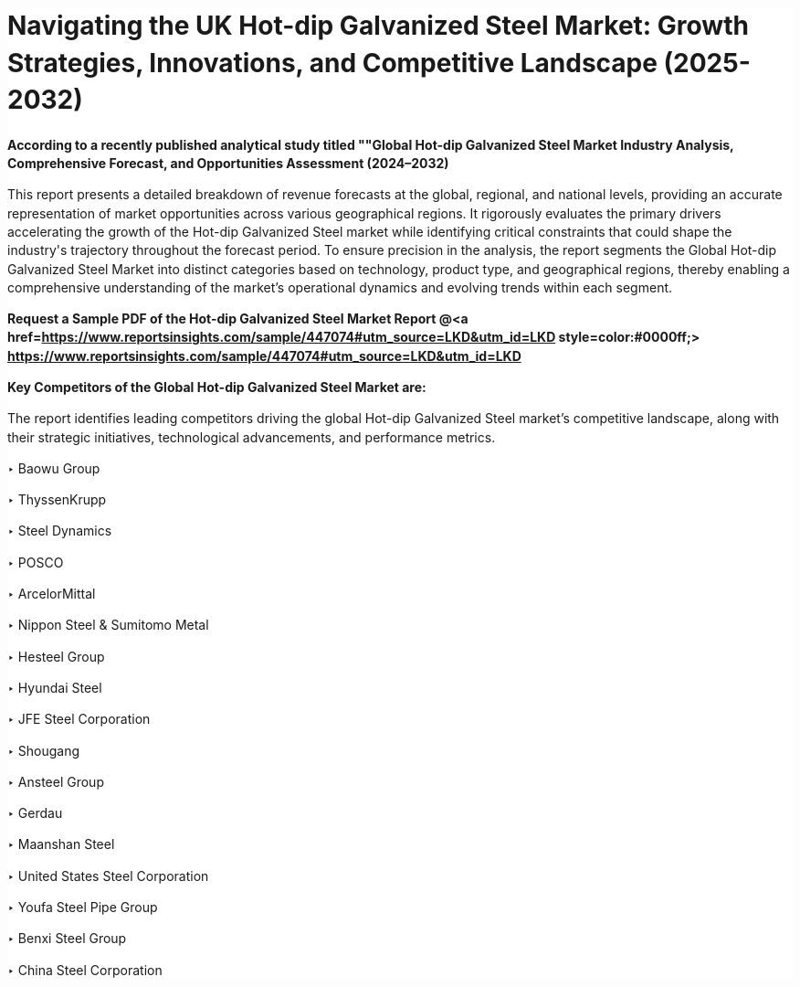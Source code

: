 # Navigating the UK Hot-dip Galvanized Steel Market: Growth Strategies, Innovations, and Competitive Landscape (2025-2032)

<strong>According to a recently published analytical study titled ""Global Hot-dip Galvanized Steel Market Industry Analysis, Comprehensive Forecast, and Opportunities Assessment (2024–2032)</strong>

This report presents a detailed breakdown of revenue forecasts at the global, regional, and national levels, providing an accurate representation of market opportunities across various geographical regions. It rigorously evaluates the primary drivers accelerating the growth of the Hot-dip Galvanized Steel market while identifying critical constraints that could shape the industry's trajectory throughout the forecast period. To ensure precision in the analysis, the report segments the Global Hot-dip Galvanized Steel Market into distinct categories based on technology, product type, and geographical regions, thereby enabling a comprehensive understanding of the market’s operational dynamics and evolving trends within each segment.

<strong>Request a Sample PDF of the Hot-dip Galvanized Steel Market Report </strong><strong>@<a href=https://www.reportsinsights.com/sample/447074#utm_source=LKD&utm_id=LKD style=color:#0000ff;> https://www.reportsinsights.com/sample/447074#utm_source=LKD&utm_id=LKD</a></strong></font>

<strong>Key Competitors of the Global Hot-dip Galvanized Steel Market are:</strong>

The report identifies leading competitors driving the global Hot-dip Galvanized Steel market’s competitive landscape, along with their strategic initiatives, technological advancements, and performance metrics.

‣ Baowu Group

‣ ThyssenKrupp

‣ Steel Dynamics

‣ POSCO

‣ ArcelorMittal

‣ Nippon Steel & Sumitomo Metal

‣ Hesteel Group

‣ Hyundai Steel

‣ JFE Steel Corporation

‣ Shougang

‣ Ansteel Group

‣ Gerdau

‣ Maanshan Steel

‣ United States Steel Corporation

‣ Youfa Steel Pipe Group

‣ Benxi Steel Group

‣ China Steel Corporation
